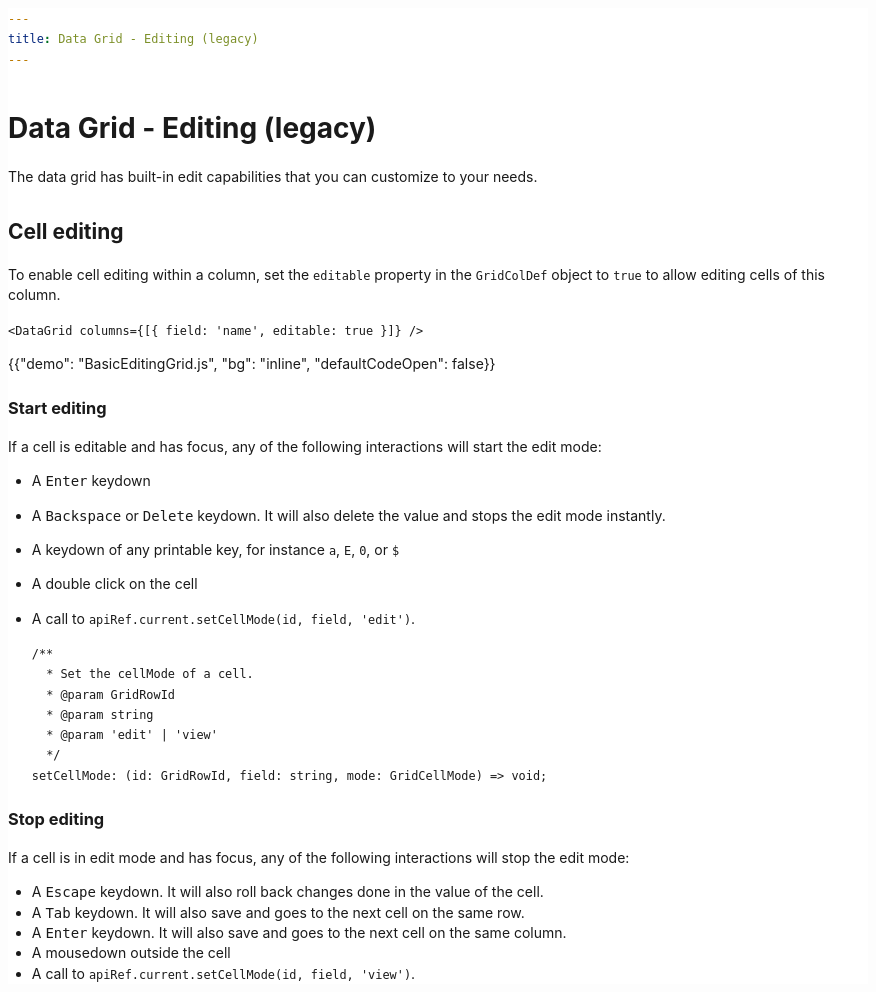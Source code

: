 ```yaml
---
title: Data Grid - Editing (legacy)
---
```


# Data Grid - Editing (legacy)

<p class="description">The data grid has built-in edit capabilities that you can customize to your needs.</p>

## Cell editing

To enable cell editing within a column, set the `editable` property in the `GridColDef` object to `true` to allow editing cells of this column.

```tsx
<DataGrid columns={[{ field: 'name', editable: true }]} />
```

{{"demo": "BasicEditingGrid.js", "bg": "inline", "defaultCodeOpen": false}}

### Start editing

If a cell is editable and has focus, any of the following interactions will start the edit mode:

- A <kbd class="key">Enter</kbd> keydown
- A <kbd class="key">Backspace</kbd> or <kbd class="key">Delete</kbd> keydown. It will also delete the value and stops the edit mode instantly.
- A keydown of any printable key, for instance `a`, `E`, `0`, or `$`
- A double click on the cell
- A call to `apiRef.current.setCellMode(id, field, 'edit')`.

  ```tsx
  /**
    * Set the cellMode of a cell.
    * @param GridRowId
    * @param string
    * @param 'edit' | 'view'
    */
  setCellMode: (id: GridRowId, field: string, mode: GridCellMode) => void;
  ```

### Stop editing

If a cell is in edit mode and has focus, any of the following interactions will stop the edit mode:

- A <kbd class="key">Escape</kbd> keydown. It will also roll back changes done in the value of the cell.
- A <kbd class="key">Tab</kbd> keydown. It will also save and goes to the next cell on the same row.
- A <kbd class="key">Enter</kbd> keydown. It will also save and goes to the next cell on the same column.
- A mousedown outside the cell
- A call to `apiRef.current.setCellMode(id, field, 'view')`.
